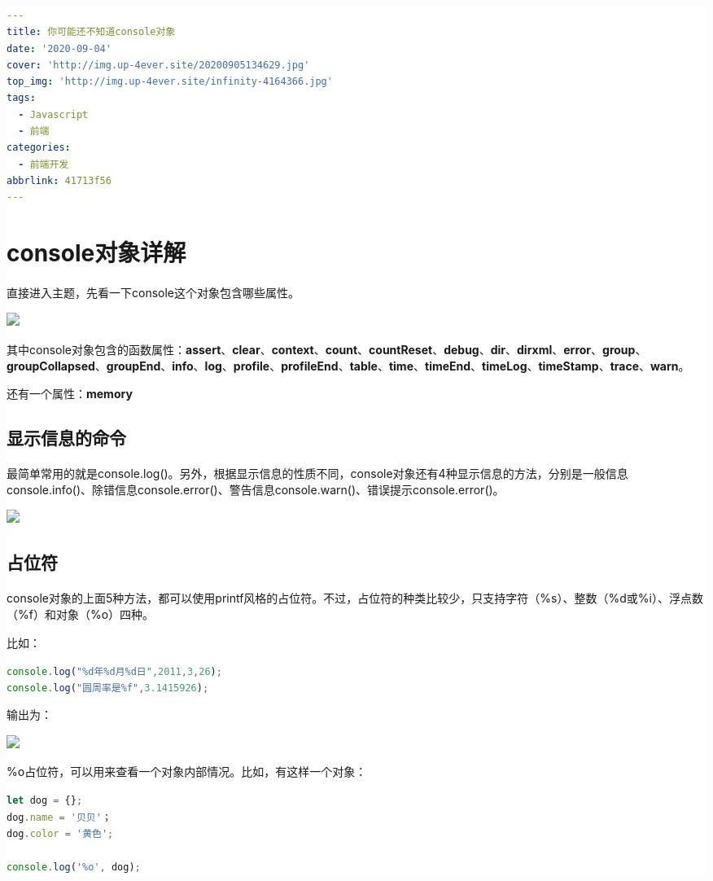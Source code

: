 ```yaml
---
title: 你可能还不知道console对象
date: '2020-09-04'
cover: 'http://img.up-4ever.site/20200905134629.jpg'
top_img: 'http://img.up-4ever.site/infinity-4164366.jpg'
tags:
  - Javascript
  - 前端
categories:
  - 前端开发
abbrlink: 41713f56
---
```

# console对象详解

直接进入主题，先看一下console这个对象包含哪些属性。

![](http://img.up-4ever.site/20200905134629.jpg)

其中console对象包含的函数属性：**assert**、**clear**、**context**、**count**、**countReset**、**debug**、**dir**、**dirxml**、**error**、**group**、**groupCollapsed**、**groupEnd**、**info**、**log**、**profile**、**profileEnd**、**table**、**time**、**timeEnd**、**timeLog**、**timeStamp**、**trace**、**warn**。

还有一个属性：**memory**

## 显示信息的命令

最简单常用的就是console.log()。另外，根据显示信息的性质不同，console对象还有4种显示信息的方法，分别是一般信息console.info()、除错信息console.error()、警告信息console.warn()、错误提示console.error()。

![](http://img.up-4ever.site/20200905140013.jpg)

## 占位符

console对象的上面5种方法，都可以使用printf风格的占位符。不过，占位符的种类比较少，只支持字符（%s）、整数（%d或%i）、浮点数（%f）和对象（%o）四种。

比如：

```javascript
console.log("%d年%d月%d日",2011,3,26);
console.log("圆周率是%f",3.1415926);
```

输出为：

![](http://img.up-4ever.site/20200907171132.jpg)

%o占位符，可以用来查看一个对象内部情况。比如，有这样一个对象：

```javascript
let dog = {};
dog.name = '贝贝'；
dog.color = '黄色';

console.log('%o', dog);
```
